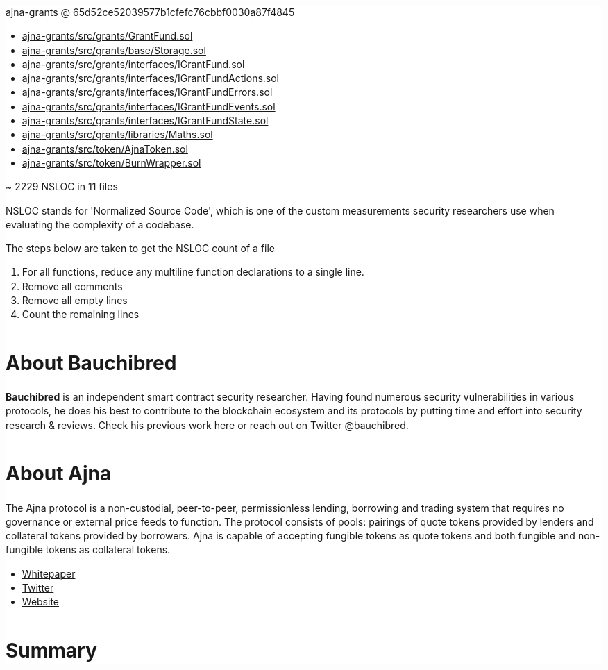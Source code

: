 [ajna-grants @ 65d52ce52039577b1cfefc76cbbf0030a87f4845](https://github.com/ajna-finance/ajna-grants/tree/65d52ce52039577b1cfefc76cbbf0030a87f4845)

- [ajna-grants/src/grants/GrantFund.sol](ajna-grants/src/grants/GrantFund.sol)
- [ajna-grants/src/grants/base/Storage.sol](ajna-grants/src/grants/base/Storage.sol)
- [ajna-grants/src/grants/interfaces/IGrantFund.sol](ajna-grants/src/grants/interfaces/IGrantFund.sol)
- [ajna-grants/src/grants/interfaces/IGrantFundActions.sol](ajna-grants/src/grants/interfaces/IGrantFundActions.sol)
- [ajna-grants/src/grants/interfaces/IGrantFundErrors.sol](ajna-grants/src/grants/interfaces/IGrantFundErrors.sol)
- [ajna-grants/src/grants/interfaces/IGrantFundEvents.sol](ajna-grants/src/grants/interfaces/IGrantFundEvents.sol)
- [ajna-grants/src/grants/interfaces/IGrantFundState.sol](ajna-grants/src/grants/interfaces/IGrantFundState.sol)
- [ajna-grants/src/grants/libraries/Maths.sol](ajna-grants/src/grants/libraries/Maths.sol)
- [ajna-grants/src/token/AjnaToken.sol](ajna-grants/src/token/AjnaToken.sol)
- [ajna-grants/src/token/BurnWrapper.sol](ajna-grants/src/token/BurnWrapper.sol)

~ 2229 NSLOC in 11 files

NSLOC stands for 'Normalized Source Code', which is one of the custom measurements security researchers use when evaluating the complexity of a codebase.

The steps below are taken to get the NSLOC count of a file

1.  For all functions, reduce any multiline function declarations to a single line.
2.  Remove all comments
3.  Remove all empty lines
4.  Count the remaining lines

# About Bauchibred

**Bauchibred** is an independent smart contract security researcher. Having found numerous security vulnerabilities in various protocols, he does his best to contribute to the blockchain ecosystem and its protocols by putting time and effort into security research & reviews. Check his previous work [here](https://github.com/bauchibred/audits) or reach out on Twitter [@bauchibred](https://twitter.com/bauchibred).

# About Ajna

The Ajna protocol is a non-custodial, peer-to-peer, permissionless lending, borrowing and trading system that requires no governance or external price feeds to function. The protocol consists of pools: pairings of quote tokens provided by lenders and collateral tokens provided by borrowers. Ajna is capable of accepting fungible tokens as quote tokens and both fungible and non-fungible tokens as collateral tokens.

- [Whitepaper](https://www.ajna.finance/)
- [Twitter](https://mobile.twitter.com/ajnafi)
- [Website](https://www.ajna.finance/)

# Summary
